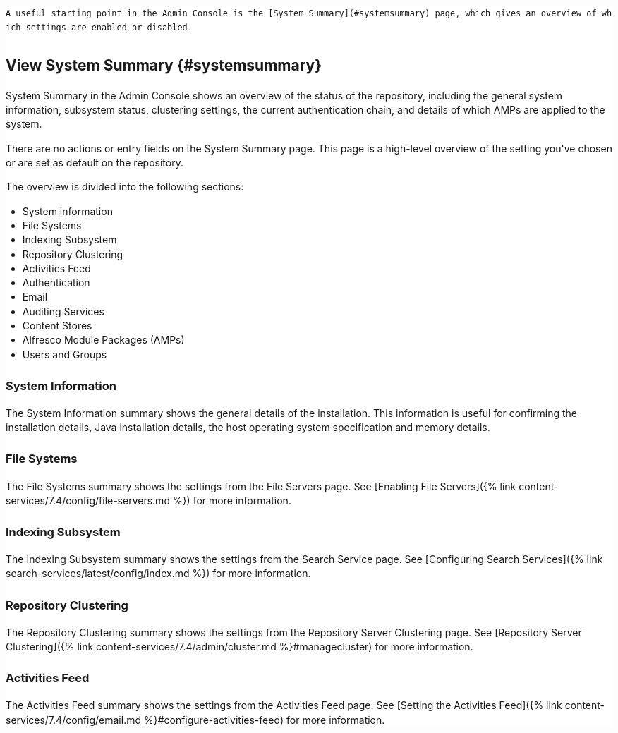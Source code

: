     A useful starting point in the Admin Console is the [System Summary](#systemsummary) page, which gives an overview of which settings are enabled or disabled.

## View System Summary {#systemsummary}

System Summary in the Admin Console shows an overview of the status of the repository, including the general system information, subsystem status, clustering settings, the current authentication chain, and details of which AMPs are applied to the system.

There are no actions or entry fields on the System Summary page. This page is a high-level overview of the setting you've chosen or are set as default on the repository.

The overview is divided into the following sections:

* System information
* File Systems
* Indexing Subsystem
* Repository Clustering
* Activities Feed
* Authentication
* Email
* Auditing Services
* Content Stores
* Alfresco Module Packages (AMPs)
* Users and Groups

### System Information

The System Information summary shows the general details of the installation. This information is useful for confirming the installation details, Java installation details, the host operating system specification and memory details.

### File Systems

The File Systems summary shows the settings from the File Servers page. See [Enabling File Servers]({% link content-services/7.4/config/file-servers.md %}) for more information.

### Indexing Subsystem

The Indexing Subsystem summary shows the settings from the Search Service page. See [Configuring Search Services]({% link search-services/latest/config/index.md %}) for more information.

### Repository Clustering

The Repository Clustering summary shows the settings from the Repository Server Clustering page. See [Repository Server Clustering]({% link content-services/7.4/admin/cluster.md %}#managecluster) for more information.

### Activities Feed

The Activities Feed summary shows the settings from the Activities Feed page. See [Setting the Activities Feed]({% link content-services/7.4/config/email.md %}#configure-activities-feed) for more information.
